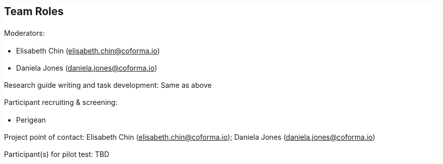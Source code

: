 ## **Team Roles**

Moderators: 

* Elisabeth Chin ([elisabeth.chin@coforma.io](mailto:elisabeth.chin@coforma.io)) 

* Daniela Jones ([daniela.jones@coforma.io](mailto:daniela.jones@coforma.io))

Research guide writing and task development: Same as above

Participant recruiting & screening:  

* Perigean

Project point of contact: Elisabeth Chin ([elisabeth.chin@coforma.io](mailto:elisabeth.chin@coforma.io)); Daniela Jones ([daniela.jones@coforma.io](mailto:daniela.jones@coforma.io))

Participant(s) for pilot test: TBD
